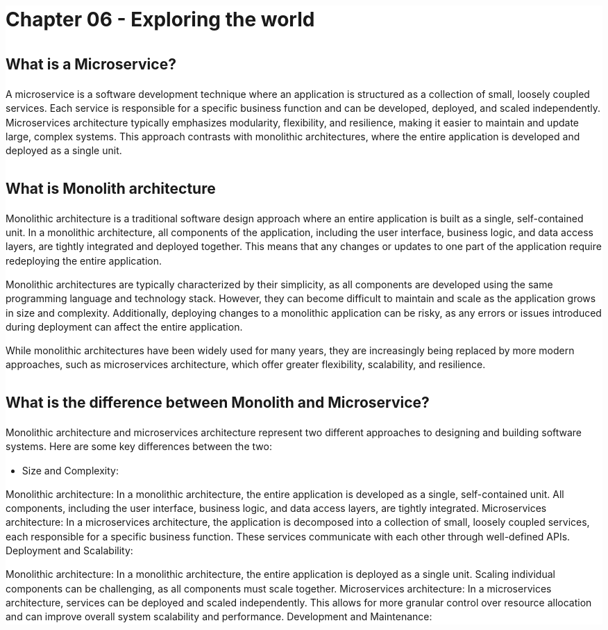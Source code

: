 # Chapter 06 - Exploring the world

## What is a Microservice?

A microservice is a software development technique where an application is structured as a collection of small, loosely coupled services. Each service is responsible for a specific business function and can be developed, deployed, and scaled independently. Microservices architecture typically emphasizes modularity, flexibility, and resilience, making it easier to maintain and update large, complex systems. This approach contrasts with monolithic architectures, where the entire application is developed and deployed as a single unit.

## What is Monolith architecture

Monolithic architecture is a traditional software design approach where an entire application is built as a single, self-contained unit. In a monolithic architecture, all components of the application, including the user interface, business logic, and data access layers, are tightly integrated and deployed together. This means that any changes or updates to one part of the application require redeploying the entire application.

Monolithic architectures are typically characterized by their simplicity, as all components are developed using the same programming language and technology stack. However, they can become difficult to maintain and scale as the application grows in size and complexity. Additionally, deploying changes to a monolithic application can be risky, as any errors or issues introduced during deployment can affect the entire application.

While monolithic architectures have been widely used for many years, they are increasingly being replaced by more modern approaches, such as microservices architecture, which offer greater flexibility, scalability, and resilience.

## What is the difference between Monolith and Microservice?

Monolithic architecture and microservices architecture represent two different approaches to designing and building software systems. Here are some key differences between the two:

- Size and Complexity:

Monolithic architecture: In a monolithic architecture, the entire application is developed as a single, self-contained unit. All components, including the user interface, business logic, and data access layers, are tightly integrated.
Microservices architecture: In a microservices architecture, the application is decomposed into a collection of small, loosely coupled services, each responsible for a specific business function. These services communicate with each other through well-defined APIs.
Deployment and Scalability:

Monolithic architecture: In a monolithic architecture, the entire application is deployed as a single unit. Scaling individual components can be challenging, as all components must scale together.
Microservices architecture: In a microservices architecture, services can be deployed and scaled independently. This allows for more granular control over resource allocation and can improve overall system scalability and performance.
Development and Maintenance:
